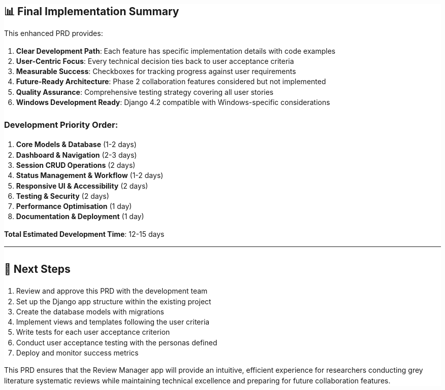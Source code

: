 ## 📊 **Final Implementation Summary**

This enhanced PRD provides:

1. **Clear Development Path**: Each feature has specific implementation details with code examples
2. **User-Centric Focus**: Every technical decision ties back to user acceptance criteria
3. **Measurable Success**: Checkboxes for tracking progress against user requirements
4. **Future-Ready Architecture**: Phase 2 collaboration features considered but not implemented
5. **Quality Assurance**: Comprehensive testing strategy covering all user stories
6. **Windows Development Ready**: Django 4.2 compatible with Windows-specific considerations

### **Development Priority Order:**

1. **Core Models & Database** (1-2 days)
2. **Dashboard & Navigation** (2-3 days)
3. **Session CRUD Operations** (2 days)
4. **Status Management & Workflow** (1-2 days)
5. **Responsive UI & Accessibility** (2 days)
6. **Testing & Security** (2 days)
7. **Performance Optimisation** (1 day)
8. **Documentation & Deployment** (1 day)

**Total Estimated Development Time**: 12-15 days

---

## 🚀 **Next Steps**

1. Review and approve this PRD with the development team
2. Set up the Django app structure within the existing project
3. Create the database models with migrations
4. Implement views and templates following the user criteria
5. Write tests for each user acceptance criterion
6. Conduct user acceptance testing with the personas defined
7. Deploy and monitor success metrics

This PRD ensures that the Review Manager app will provide an intuitive, efficient experience for researchers conducting grey literature systematic reviews while maintaining technical excellence and preparing for future collaboration features.
